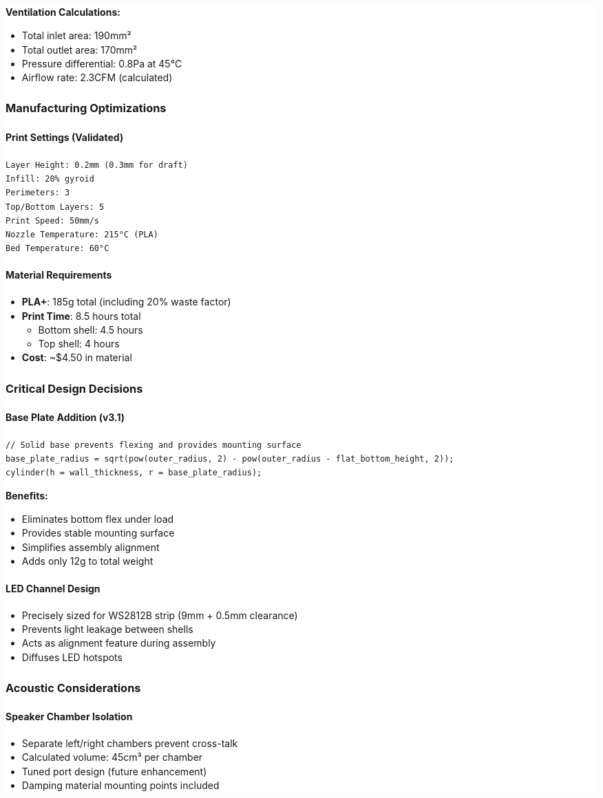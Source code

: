 **Ventilation Calculations:**
- Total inlet area: 190mm²
- Total outlet area: 170mm²
- Pressure differential: 0.8Pa at 45°C
- Airflow rate: 2.3CFM (calculated)

### Manufacturing Optimizations

#### Print Settings (Validated)
```
Layer Height: 0.2mm (0.3mm for draft)
Infill: 20% gyroid
Perimeters: 3
Top/Bottom Layers: 5
Print Speed: 50mm/s
Nozzle Temperature: 215°C (PLA)
Bed Temperature: 60°C
```

#### Material Requirements
- **PLA+**: 185g total (including 20% waste factor)
- **Print Time**: 8.5 hours total
  - Bottom shell: 4.5 hours
  - Top shell: 4 hours
- **Cost**: ~$4.50 in material

### Critical Design Decisions

#### Base Plate Addition (v3.1)
```openscad
// Solid base prevents flexing and provides mounting surface
base_plate_radius = sqrt(pow(outer_radius, 2) - pow(outer_radius - flat_bottom_height, 2));
cylinder(h = wall_thickness, r = base_plate_radius);
```

**Benefits:**
- Eliminates bottom flex under load
- Provides stable mounting surface
- Simplifies assembly alignment
- Adds only 12g to total weight

#### LED Channel Design
- Precisely sized for WS2812B strip (9mm + 0.5mm clearance)
- Prevents light leakage between shells
- Acts as alignment feature during assembly
- Diffuses LED hotspots

### Acoustic Considerations

#### Speaker Chamber Isolation
- Separate left/right chambers prevent cross-talk
- Calculated volume: 45cm³ per chamber
- Tuned port design (future enhancement)
- Damping material mounting points included
